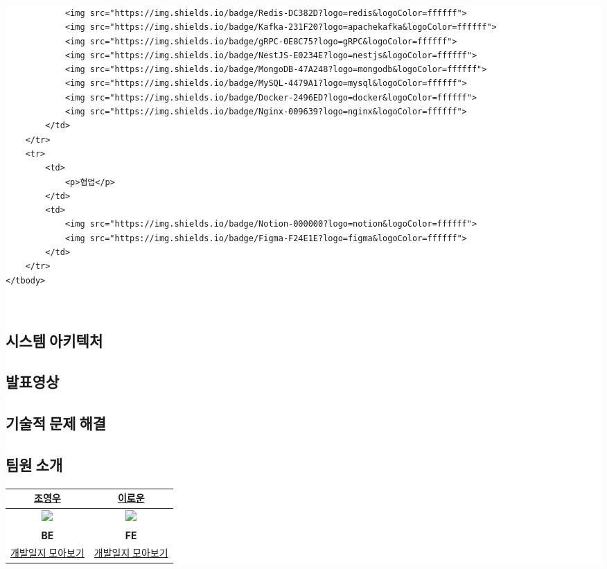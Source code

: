                 <img src="https://img.shields.io/badge/Redis-DC382D?logo=redis&logoColor=ffffff">
                <img src="https://img.shields.io/badge/Kafka-231F20?logo=apachekafka&logoColor=ffffff">
                <img src="https://img.shields.io/badge/gRPC-0E8C75?logo=gRPC&logoColor=ffffff">
                <img src="https://img.shields.io/badge/NestJS-E0234E?logo=nestjs&logoColor=ffffff">
                <img src="https://img.shields.io/badge/MongoDB-47A248?logo=mongodb&logoColor=ffffff">
                <img src="https://img.shields.io/badge/MySQL-4479A1?logo=mysql&logoColor=ffffff">
                <img src="https://img.shields.io/badge/Docker-2496ED?logo=docker&logoColor=ffffff">
                <img src="https://img.shields.io/badge/Nginx-009639?logo=nginx&logoColor=ffffff">
            </td>
        </tr>
        <tr>
            <td>
                <p>협업</p>
            </td>
            <td>
                <img src="https://img.shields.io/badge/Notion-000000?logo=notion&logoColor=ffffff">
                <img src="https://img.shields.io/badge/Figma-F24E1E?logo=figma&logoColor=ffffff">
            </td>
        </tr>
    </tbody>
</table>

<br />

## 시스템 아키텍처

## 발표영상

## 기술적 문제 해결

## 팀원 소개

<div align="center">

|                                                            [조영우](https://github.com/choyoungwoo9)                                                             |                                              [이로운](https://github.com/lru0409)                                              |
| :--------------------------------------------------------------------------------------------------------------------------------------------------------------: | :----------------------------------------------------------------------------------------------------------------------------: |
|                  <img src="https://velog.velcdn.com/images/choyoungwoo9/profile/25b6e45c-4ac4-4f04-8cf0-b2239fae5721/image.jpg" width="120" />                   |     <img src="https://velog.velcdn.com/images/ronn/profile/bea962b0-e5ad-4765-8ba6-7e60c7b3be3c/image.jpg" width="120" />      |
|                                                                              **BE**                                                                              |                                                             **FE**                                                             |
| [개발일지 모아보기](https://velog.io/@choyoungwoo9/series/%EC%9A%B0%EC%A3%BC%EC%95%8C%EB%B0%94-%ED%94%84%EB%A1%9C%EC%A0%9D%ED%8A%B8-%EA%B0%9C%EB%B0%9C%EA%B8%B0) | [개발일지 모아보기](https://velog.io/@ronn/series/%EC%9A%B0%EC%A3%BC-%EC%95%8C%EB%B0%94-%EA%B0%9C%EB%B0%9C-%EC%9D%BC%EC%A7%80) |

</div>
